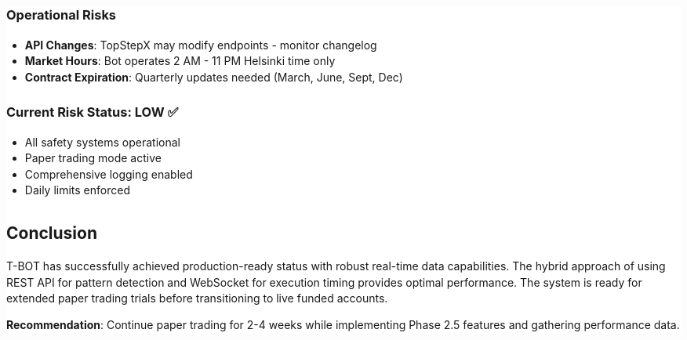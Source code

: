 ### Operational Risks
- **API Changes**: TopStepX may modify endpoints - monitor changelog
- **Market Hours**: Bot operates 2 AM - 11 PM Helsinki time only
- **Contract Expiration**: Quarterly updates needed (March, June, Sept, Dec)

### Current Risk Status: **LOW** ✅
- All safety systems operational
- Paper trading mode active
- Comprehensive logging enabled
- Daily limits enforced

## Conclusion

T-BOT has successfully achieved production-ready status with robust real-time data capabilities. The hybrid approach of using REST API for pattern detection and WebSocket for execution timing provides optimal performance. The system is ready for extended paper trading trials before transitioning to live funded accounts.

**Recommendation**: Continue paper trading for 2-4 weeks while implementing Phase 2.5 features and gathering performance data.